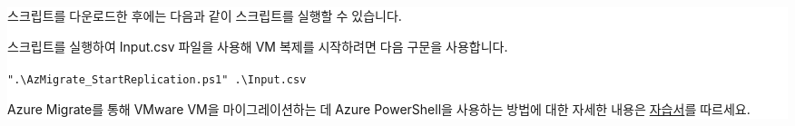 스크립트를 다운로드한 후에는 다음과 같이 스크립트를 실행할 수 있습니다.

스크립트를 실행하여 Input.csv 파일을 사용해 VM 복제를 시작하려면 다음 구문을 사용합니다. 

```azurepowershell
".\AzMigrate_StartReplication.ps1" .\Input.csv 
```

Azure Migrate를 통해 VMware VM을 마이그레이션하는 데 Azure PowerShell을 사용하는 방법에 대한 자세한 내용은 [자습서](./tutorial-migrate-vmware-powershell.md)를 따르세요.
